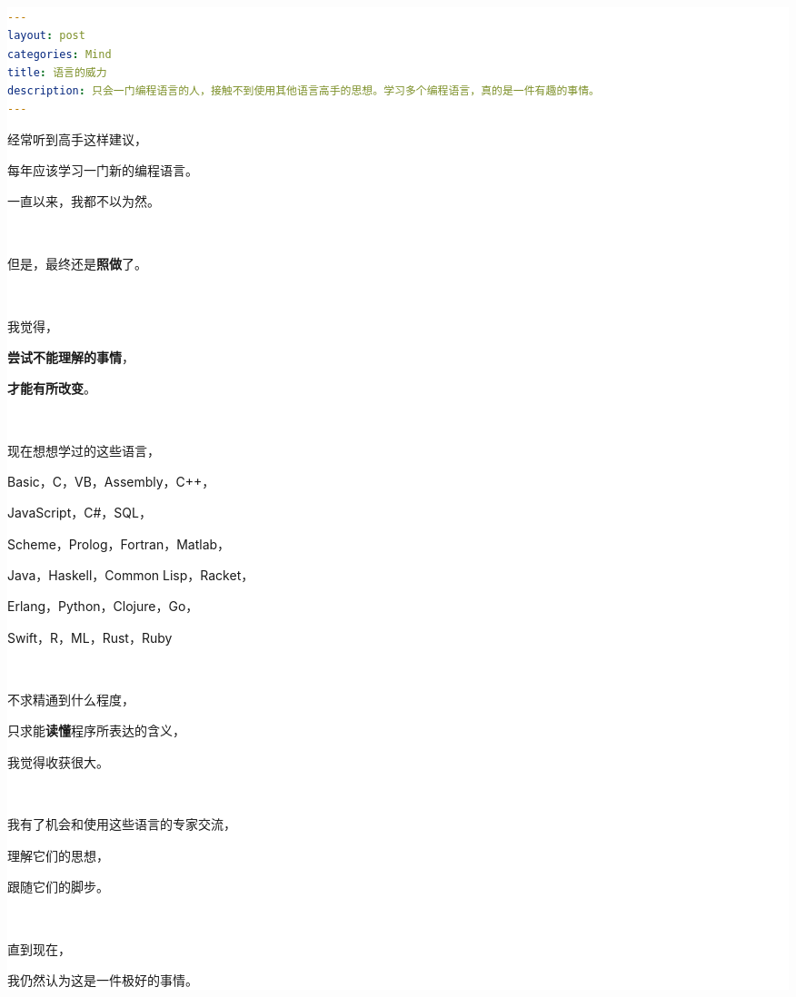 ```yaml
---
layout: post
categories: Mind
title: 语言的威力
description: 只会一门编程语言的人，接触不到使用其他语言高手的思想。学习多个编程语言，真的是一件有趣的事情。
---
```


经常听到高手这样建议，

每年应该学习一门新的编程语言。

一直以来，我都不以为然。

<br/>

但是，最终还是**照做**了。

<br/>

我觉得，

**尝试不能理解的事情**，

**才能有所改变**。

<br/>

现在想想学过的这些语言，

Basic，C，VB，Assembly，C++，

JavaScript，C#，SQL，

Scheme，Prolog，Fortran，Matlab，

Java，Haskell，Common Lisp，Racket，

Erlang，Python，Clojure，Go，

Swift，R，ML，Rust，Ruby

<br/>

不求精通到什么程度，

只求能**读懂**程序所表达的含义，

我觉得收获很大。

<br/>

我有了机会和使用这些语言的专家交流，

理解它们的思想，

跟随它们的脚步。

<br/>

直到现在，

我仍然认为这是一件极好的事情。
